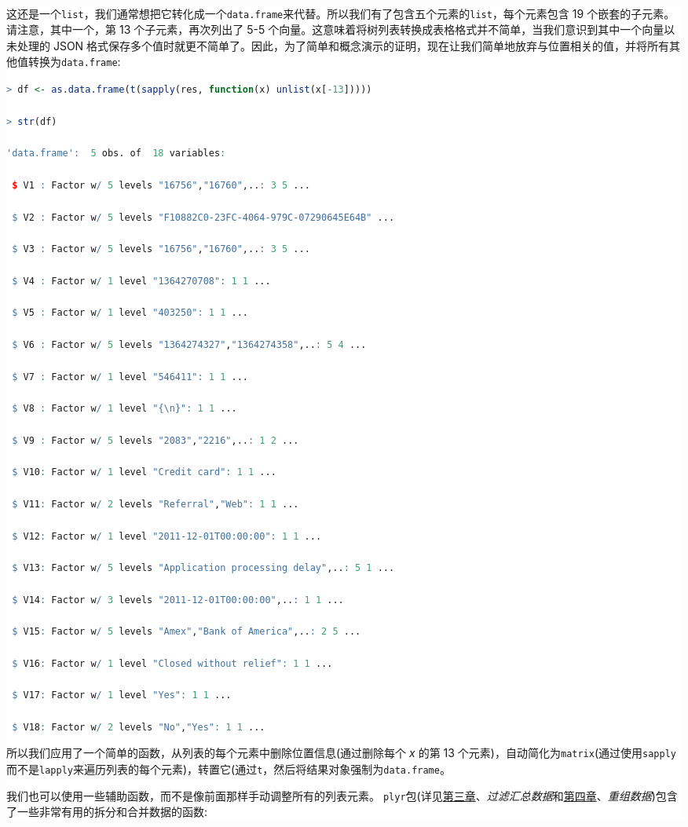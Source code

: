 这还是一个`list`，我们通常想把它转化成一个`data.frame`来代替。所以我们有了包含五个元素的`list`，每个元素包含 19 个嵌套的子元素。请注意，其中一个，第 13 个子元素，再次列出了 5-5 个向量。这意味着将树列表转换成表格格式并不简单，当我们意识到其中一个向量以未处理的 JSON 格式保存多个值时就更不简单了。因此，为了简单和概念演示的证明，现在让我们简单地放弃与位置相关的值，并将所有其他值转换为`data.frame`:

```r
> df <- as.data.frame(t(sapply(res, function(x) unlist(x[-13]))))

> str(df)

'data.frame':  5 obs. of  18 variables:

 $ V1 : Factor w/ 5 levels "16756","16760",..: 3 5 ...

 $ V2 : Factor w/ 5 levels "F10882C0-23FC-4064-979C-07290645E64B" ...

 $ V3 : Factor w/ 5 levels "16756","16760",..: 3 5 ...

 $ V4 : Factor w/ 1 level "1364270708": 1 1 ...

 $ V5 : Factor w/ 1 level "403250": 1 1 ...

 $ V6 : Factor w/ 5 levels "1364274327","1364274358",..: 5 4 ...

 $ V7 : Factor w/ 1 level "546411": 1 1 ...

 $ V8 : Factor w/ 1 level "{\n}": 1 1 ...

 $ V9 : Factor w/ 5 levels "2083","2216",..: 1 2 ...

 $ V10: Factor w/ 1 level "Credit card": 1 1 ...

 $ V11: Factor w/ 2 levels "Referral","Web": 1 1 ...

 $ V12: Factor w/ 1 level "2011-12-01T00:00:00": 1 1 ...

 $ V13: Factor w/ 5 levels "Application processing delay",..: 5 1 ...

 $ V14: Factor w/ 3 levels "2011-12-01T00:00:00",..: 1 1 ...

 $ V15: Factor w/ 5 levels "Amex","Bank of America",..: 2 5 ...

 $ V16: Factor w/ 1 level "Closed without relief": 1 1 ...

 $ V17: Factor w/ 1 level "Yes": 1 1 ...

 $ V18: Factor w/ 2 levels "No","Yes": 1 1 ...

```

所以我们应用了一个简单的函数，从列表的每个元素中删除位置信息(通过删除每个 *x* 的第 13 个元素)，自动简化为`matrix`(通过使用`sapply`而不是`lapply`来遍历列表的每个元素)，转置它(通过`t`，然后将结果对象强制为`data.frame`。

我们也可以使用一些辅助函数，而不是像前面那样手动调整所有的列表元素。 `plyr`包(详见[第三章](ch03.html "Chapter 3. Filtering and Summarizing Data")、*过滤汇总数据*和[第四章](ch04.html "Chapter 4. Restructuring Data")、*重组数据*)包含了一些非常有用的拆分和合并数据的函数:
